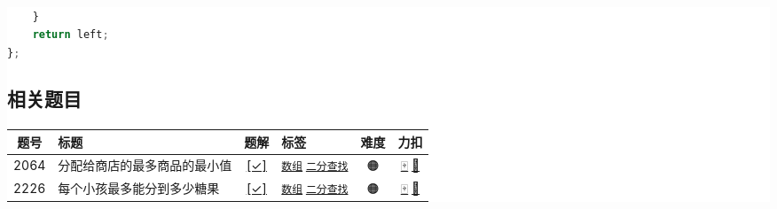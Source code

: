 ```javascript
	}
	return left;
};
```

## 相关题目


| 题号 | 标题 | 题解 | 标签 | 难度 | 力扣 |
| :------: | :------ | :------: | :------ | :------: | :------: |
| 2064 | 分配给商店的最多商品的最小值 | [[✓]](/problem/2064.md) |  [`数组`](/tag/array.md) [`二分查找`](/tag/binary-search.md) | 🟠 | [🀄️](https://leetcode.cn/problems/minimized-maximum-of-products-distributed-to-any-store) [🔗](https://leetcode.com/problems/minimized-maximum-of-products-distributed-to-any-store) |
| 2226 | 每个小孩最多能分到多少糖果 | [[✓]](/problem/2226.md) |  [`数组`](/tag/array.md) [`二分查找`](/tag/binary-search.md) | 🟠 | [🀄️](https://leetcode.cn/problems/maximum-candies-allocated-to-k-children) [🔗](https://leetcode.com/problems/maximum-candies-allocated-to-k-children) |